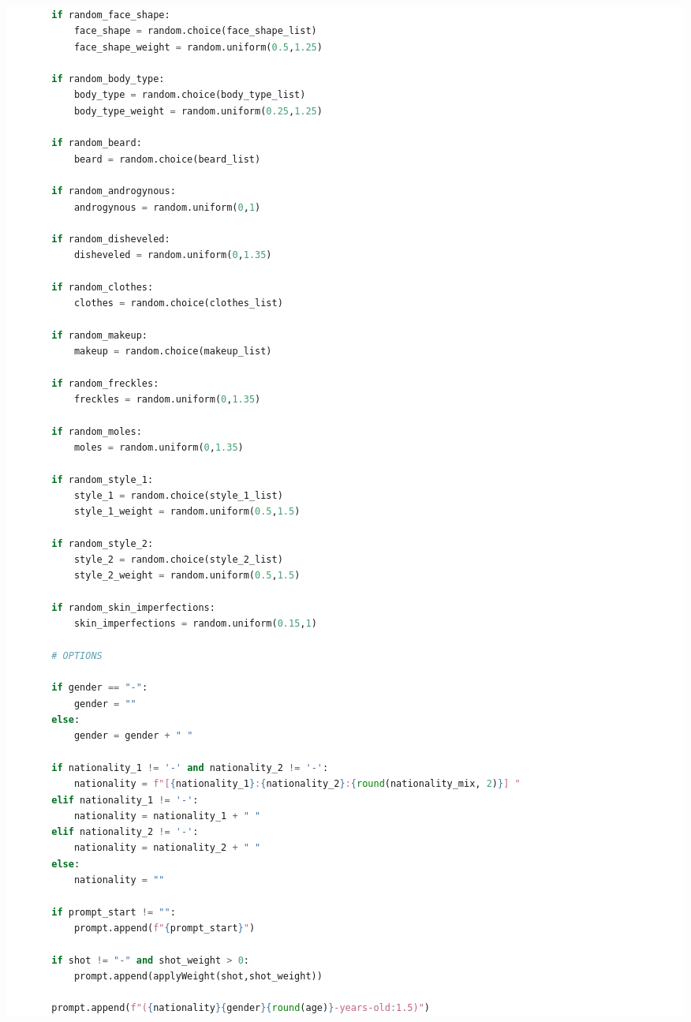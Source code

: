 ```python
        if random_face_shape:
            face_shape = random.choice(face_shape_list)
            face_shape_weight = random.uniform(0.5,1.25)

        if random_body_type:
            body_type = random.choice(body_type_list)
            body_type_weight = random.uniform(0.25,1.25)

        if random_beard:
            beard = random.choice(beard_list)

        if random_androgynous:
            androgynous = random.uniform(0,1)

        if random_disheveled:
            disheveled = random.uniform(0,1.35)

        if random_clothes:
            clothes = random.choice(clothes_list)

        if random_makeup:
            makeup = random.choice(makeup_list)

        if random_freckles:
            freckles = random.uniform(0,1.35)

        if random_moles:
            moles = random.uniform(0,1.35)

        if random_style_1:
            style_1 = random.choice(style_1_list)
            style_1_weight = random.uniform(0.5,1.5)

        if random_style_2:
            style_2 = random.choice(style_2_list)
            style_2_weight = random.uniform(0.5,1.5)

        if random_skin_imperfections:
            skin_imperfections = random.uniform(0.15,1)

        # OPTIONS

        if gender == "-":
            gender = ""
        else:
            gender = gender + " "

        if nationality_1 != '-' and nationality_2 != '-':
            nationality = f"[{nationality_1}:{nationality_2}:{round(nationality_mix, 2)}] "
        elif nationality_1 != '-':
            nationality = nationality_1 + " "
        elif nationality_2 != '-':
            nationality = nationality_2 + " "
        else:
            nationality = ""

        if prompt_start != "":
            prompt.append(f"{prompt_start}")

        if shot != "-" and shot_weight > 0:
            prompt.append(applyWeight(shot,shot_weight))

        prompt.append(f"({nationality}{gender}{round(age)}-years-old:1.5)")
```
